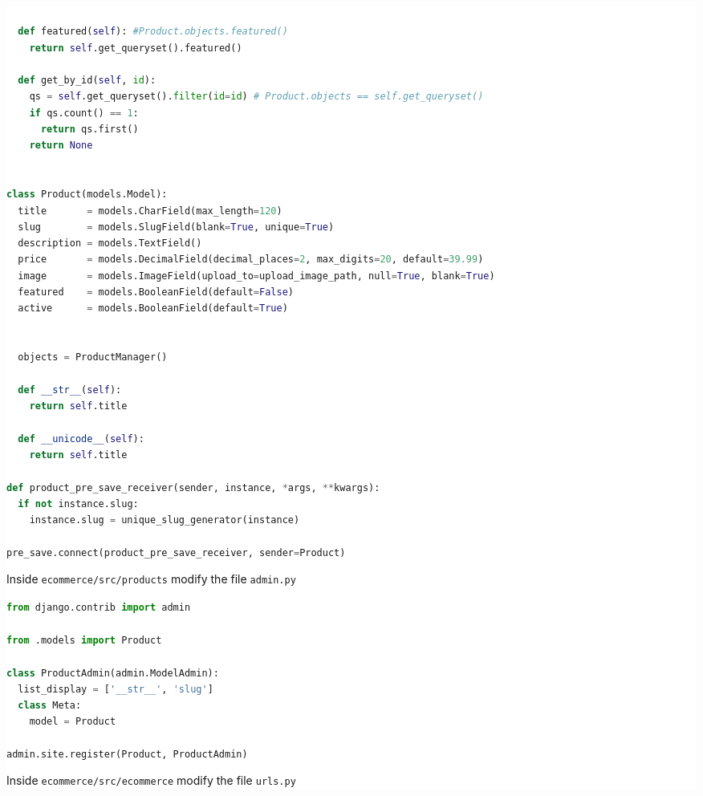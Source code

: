 ```python
  
  def featured(self): #Product.objects.featured()
    return self.get_queryset().featured()
  
  def get_by_id(self, id):
    qs = self.get_queryset().filter(id=id) # Product.objects == self.get_queryset()
    if qs.count() == 1:
      return qs.first()
    return None
    

class Product(models.Model):
  title       = models.CharField(max_length=120)
  slug        = models.SlugField(blank=True, unique=True)
  description = models.TextField()
  price       = models.DecimalField(decimal_places=2, max_digits=20, default=39.99) 
  image       = models.ImageField(upload_to=upload_image_path, null=True, blank=True)
  featured    = models.BooleanField(default=False)
  active      = models.BooleanField(default=True)
  
  
  objects = ProductManager()
  
  def __str__(self):
    return self.title
    
  def __unicode__(self):
    return self.title
    
def product_pre_save_receiver(sender, instance, *args, **kwargs):
  if not instance.slug:
    instance.slug = unique_slug_generator(instance)
    
pre_save.connect(product_pre_save_receiver, sender=Product)
```

Inside `ecommerce/src/products` modify the file `admin.py` 

```python
from django.contrib import admin

from .models import Product

class ProductAdmin(admin.ModelAdmin):
  list_display = ['__str__', 'slug']
  class Meta:
    model = Product

admin.site.register(Product, ProductAdmin)
```

Inside `ecommerce/src/ecommerce` modify the file `urls.py`
